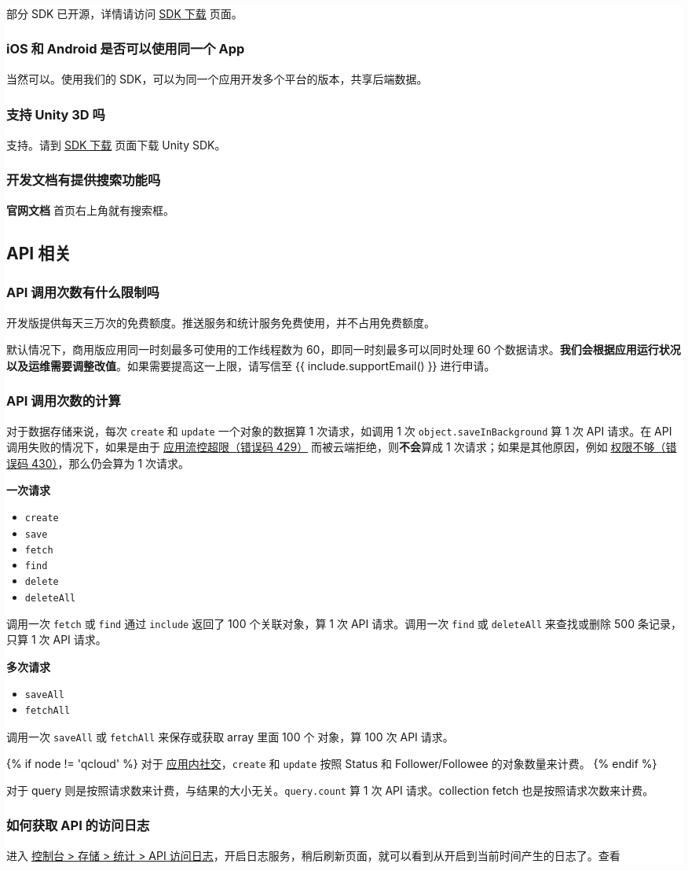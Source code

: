 部分 SDK 已开源，详情请访问 [SDK 下载](/docs/sdk_down.html) 页面。

### iOS 和 Android 是否可以使用同一个 App

当然可以。使用我们的 SDK，可以为同一个应用开发多个平台的版本，共享后端数据。

### 支持 Unity 3D 吗

支持。请到 [SDK 下载](sdk_down.html) 页面下载 Unity SDK。

### 开发文档有提供搜索功能吗

 **官网文档** 首页右上角就有搜索框。

## API 相关

### API 调用次数有什么限制吗

开发版提供每天三万次的免费额度。推送服务和统计服务免费使用，并不占用免费额度。

默认情况下，商用版应用同一时刻最多可使用的工作线程数为 60，即同一时刻最多可以同时处理 60 个数据请求。**我们会根据应用运行状况以及运维需要调整改值**。如果需要提高这一上限，请写信至 {{ include.supportEmail() }} 进行申请。

### API 调用次数的计算

对于数据存储来说，每次 `create` 和 `update` 一个对象的数据算 1 次请求，如调用 1 次 `object.saveInBackground` 算 1 次 API 请求。在 API 调用失败的情况下，如果是由于 [应用流控超限（错误码 429）](error_code.html#_429) 而被云端拒绝，则**不会**算成 1 次请求；如果是其他原因，例如 [权限不够（错误码 430）](error_code.html#_403)，那么仍会算为 1 次请求。

**一次请求**<br/>
- `create`
- `save`
- `fetch`
- `find`
- `delete`
- `deleteAll`

调用一次 `fetch` 或 `find` 通过 `include` 返回了 100 个关联对象，算 1 次 API 请求。调用一次 `find` 或 `deleteAll` 来查找或删除 500 条记录，只算 1 次 API 请求。

**多次请求**<br/>
- `saveAll`
- `fetchAll`

调用一次 `saveAll` 或 `fetchAll` 来保存或获取 array 里面 100 个 对象，算 100 次 API 请求。

{% if node != 'qcloud' %}
对于 [应用内社交](status_system.html)，`create` 和 `update` 按照 Status 和 Follower/Followee 的对象数量来计费。
{% endif %}

对于 query 则是按照请求数来计费，与结果的大小无关。`query.count` 算 1 次 API 请求。collection fetch 也是按照请求次数来计费。

### 如何获取 API 的访问日志

进入 [控制台 > 存储 > 统计 > API 访问日志](/dashboard/storage.html?appid={{appid}}#/storage/stat/accesslog)，开启日志服务，稍后刷新页面，就可以看到从开启到当前时间产生的日志了。查看
